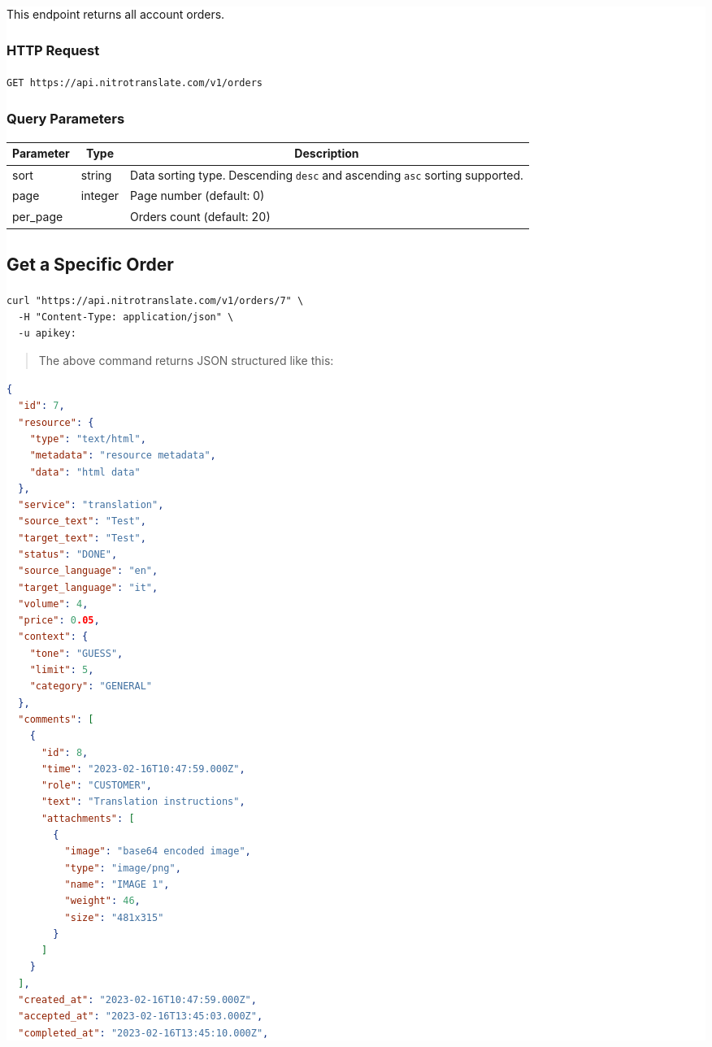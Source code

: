 This endpoint returns all account orders.

### HTTP Request

`GET https://api.nitrotranslate.com/v1/orders`

### Query Parameters

Parameter | Type | Description
--------- | ---- | -----------
sort | string | Data sorting type. Descending `desc` and ascending `asc` sorting supported.
page | integer | Page number (default: 0)
per_page |  | Orders count (default: 20)


## Get a Specific Order

```shell
curl "https://api.nitrotranslate.com/v1/orders/7" \
  -H "Content-Type: application/json" \
  -u apikey:
```

> The above command returns JSON structured like this:

```json
{
  "id": 7,
  "resource": {
    "type": "text/html",
    "metadata": "resource metadata",
    "data": "html data"
  },
  "service": "translation",
  "source_text": "Test",
  "target_text": "Test",
  "status": "DONE",
  "source_language": "en",
  "target_language": "it",
  "volume": 4,
  "price": 0.05,
  "context": {
    "tone": "GUESS",
    "limit": 5,
    "category": "GENERAL" 
  },
  "comments": [
    {
      "id": 8,
      "time": "2023-02-16T10:47:59.000Z",
      "role": "CUSTOMER",
      "text": "Translation instructions",
      "attachments": [
        {
          "image": "base64 encoded image",
          "type": "image/png",
          "name": "IMAGE 1",
          "weight": 46,
          "size": "481x315"
        }
      ]
    }
  ],
  "created_at": "2023-02-16T10:47:59.000Z",
  "accepted_at": "2023-02-16T13:45:03.000Z",
  "completed_at": "2023-02-16T13:45:10.000Z",
```